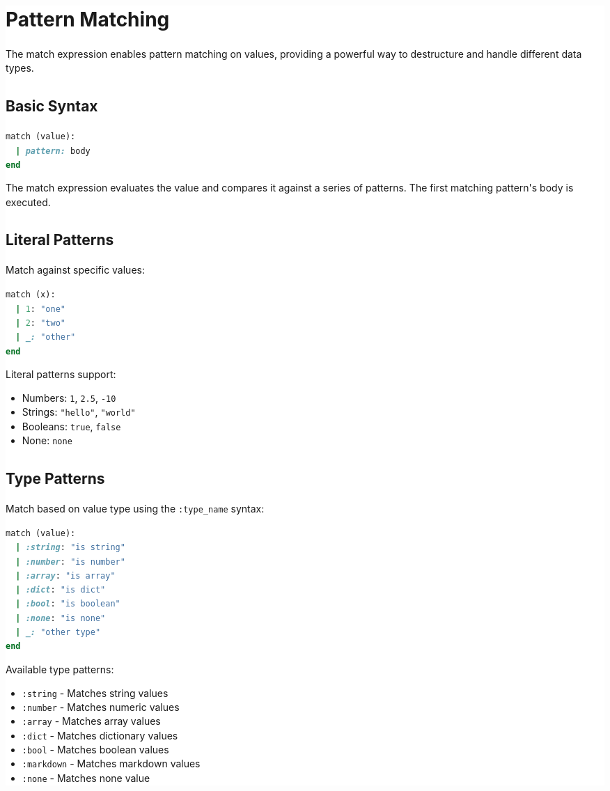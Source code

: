 # Pattern Matching

The match expression enables pattern matching on values, providing a powerful way to destructure and handle different data types.

## Basic Syntax

```ruby
match (value):
  | pattern: body
end
```

The match expression evaluates the value and compares it against a series of patterns. The first matching pattern's body is executed.

## Literal Patterns

Match against specific values:

```ruby
match (x):
  | 1: "one"
  | 2: "two"
  | _: "other"
end
```

Literal patterns support:
- Numbers: `1`, `2.5`, `-10`
- Strings: `"hello"`, `"world"`
- Booleans: `true`, `false`
- None: `none`

## Type Patterns

Match based on value type using the `:type_name` syntax:

```ruby
match (value):
  | :string: "is string"
  | :number: "is number"
  | :array: "is array"
  | :dict: "is dict"
  | :bool: "is boolean"
  | :none: "is none"
  | _: "other type"
end
```

Available type patterns:
- `:string` - Matches string values
- `:number` - Matches numeric values
- `:array` - Matches array values
- `:dict` - Matches dictionary values
- `:bool` - Matches boolean values
- `:markdown` - Matches markdown values
- `:none` - Matches none value
